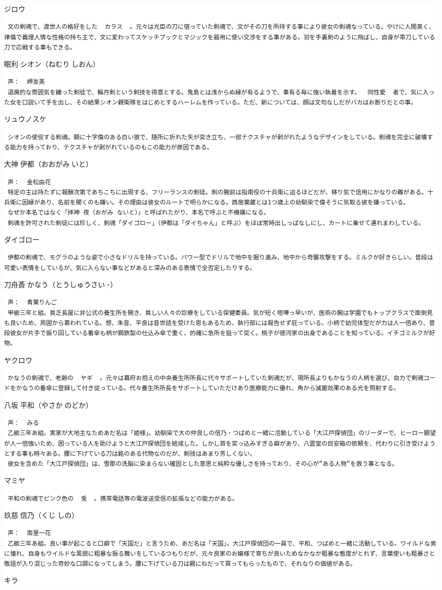ジロウ

     文の剣魂で、渡世人の格好をした  カラス  。元々は光臣の刀に宿っていた剣魂で、文がその刀を所持する事により彼女の剣魂なっている。やけに人間臭く、律儀で義理人情な性格の持ち主で、文に変わってスケッチブックとマジックを器用に使い交渉をする事がある。羽を手裏剣のように飛ばし、自身が帯刀している刀で応戦する事もできる。 
    
眠利 シオン（ねむり しおん）

     声：  岬友美 
     退廃的な雰囲気を纏った剣徒で、輪月剣という剣技を得意とする。鬼島とは浅からぬ縁が有るようで、事有る毎に強い執着を示す。  同性愛  者で、気に入った女を口説いて手を出し、その結果シオン親衛隊をはじめとするハーレムを作っている。ただ、新については、顔は文句なしだがバカはお断りだとの事。 

リュウノスケ

     シオンの使役する剣魂。額に十字傷のある白い狼で、随所に折れた矢が突き立ち、一部テクスチャが剥がれたようなデザインをしている。剣魂を完全に破壊する能力を持っており、テクスチャが剥がれているのもこの能力が原因である。 
    
大神 伊都（おおがみ いと）

     声：  金松由花 
     特定の主は持たずに報酬次第であちこちに出現する、フリーランスの剣徒。剣の腕前は指南役の十兵衛に迫るほどだが、移り気で信用にかなりの難がある。十兵衛に因縁があり、名前を聞くのも嫌い。その理由は彼女のルートで明らかになる。酉居葉蔵とは1つ歳上の幼馴染で偉そうに気取る彼を嫌っている。 
     なぜか本名ではなく「拝神 夜（おがみ ないと）」と呼ばれたがり、本名で呼ぶと不機嫌になる。 
     剣魂を許可された剣徒には珍しく、剣魂「ダイゴロー」（伊都は「ダイちゃん」と呼ぶ）をほぼ常時出しっぱなしにし、カートに乗せて連れまわしている。 

ダイゴロー

     伊都の剣魂で、モグラのような姿で小さなドリルを持っている。パワー型でドリルで地中を掘り進み、地中から奇襲攻撃をする。ミルクが好きらしい。普段は可愛い表情をしているが、気に入らない事などがあると深みのある表情で全否定したりする。 
    
刀舟斎 かなう（とうしゅうさい -）

     声：  青葉りんご 
     甲級三年と組。貧乏長屋に非公式の養生所を開き、貧しい人々の診療をしている保健委員。気が短く喧嘩っ早いが、医術の腕は学園でもトップクラスで面倒見も良いため、周囲から慕われている。想、朱音、平良は昔世話を受けた恩もあるため、執行部には報告せず庇っている。小柄で幼児体型だが力は人一倍あり、普段彼女が片手で振り回している番傘も柄が鋼鉄製の仕込み傘で重く、的確に急所を狙って突く。桃子が徳河家の出身であることを知っている。イチゴミルクが好物。 

ヤクロウ

     かなうの剣魂で、老齢の  ヤギ  。元々は幕府お抱えの中央養生所所長に代々サポートしていた剣魂だが、現所長よりもかなうの人柄を選び、自力で剣魂コードをかなうの番傘に登録して付き従っている。代々養生所所長をサポートしていただけあり医療能力に優れ、角から滅菌効果のある光を照射する。 
    
八坂 平和（やさか のどか）

     声：  みる 
     乙級三年あ組。実家が大地主なためあだ名は「姫様」。幼馴染で大の仲良しの信乃・つばめと一緒に活動している「大江戸探偵団」のリーダーで、ヒーロー願望が人一倍強いため、困っている人を助けようと大江戸探偵団を結成した。しかし首を突っ込みすぎる癖があり、八雲堂の目安箱の依頼を、代わりに引き受けようとする事も時々ある。腰に下げている刀は銘のある代物なのだが、剣技はあまり芳しくない。 
     彼女を含めた「大江戸探偵団」は、雪那の洗脳に染まらない確固とした意思と純粋な優しさを持っており、その心が”ある人物”を救う事となる。 

マミヤ

     平和の剣魂でピンク色の  兎  。携帯電話等の電波送受信の拡張などの能力がある。 
    
玖慈 信乃（くじ しの）

     声：  南里一花 
     乙級三年あ組。良い事が起こると口癖で「天国だ」と言うため、あだ名は「天国」。大江戸探偵団の一員で、平和、つばめと一緒に活動している。ワイルドな男に憧れ、自身もワイルドな風貌に粗暴な振る舞いをしているつもりだが、元々良家のお嬢様で育ちが良いためなかなか粗暴な態度がとれず、言葉使いも粗暴さと敬語が入り混じった奇妙な口調になってしまう。腰に下げている刀は親にねだって買ってもらったもので、それなりの価値がある。 

キラ
